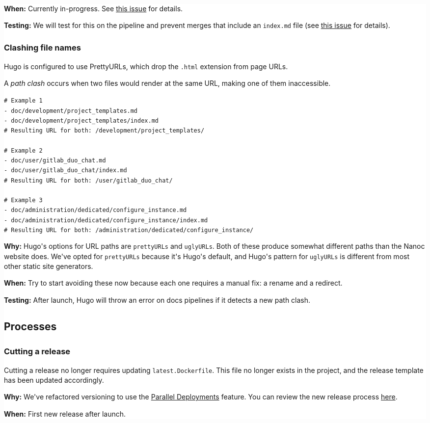 **When:** Currently in-progress. See [this issue](https://gitlab.com/gitlab-org/technical-writing/docs-gitlab-com/-/issues/82) for details.

**Testing:** We will test for this on the pipeline and prevent merges that include an `index.md` file (see [this issue](https://gitlab.com/gitlab-org/technical-writing-group/gitlab-docs-hugo/-/issues/161) for details).

### Clashing file names

Hugo is configured to use PrettyURLs, which drop the `.html` extension from page URLs.

A _path clash_ occurs when two files would render at the same URL, making one of them
inaccessible.

```plaintext
# Example 1
- doc/development/project_templates.md
- doc/development/project_templates/index.md
# Resulting URL for both: /development/project_templates/

# Example 2
- doc/user/gitlab_duo_chat.md
- doc/user/gitlab_duo_chat/index.md
# Resulting URL for both: /user/gitlab_duo_chat/

# Example 3
- doc/administration/dedicated/configure_instance.md
- doc/administration/dedicated/configure_instance/index.md
# Resulting URL for both: /administration/dedicated/configure_instance/
```

**Why:** Hugo's options for URL paths are `prettyURLs` and `uglyURLs`. Both of these produce
somewhat different paths than the Nanoc website does. We've opted for `prettyURLs` because it's
Hugo's default, and Hugo's pattern for `uglyURLs` is different from most other static site generators.

**When:** Try to start avoiding these now because each one requires a manual fix: a rename and a redirect.

**Testing:** After launch, Hugo will throw an error on docs pipelines if it detects a new path clash.

## Processes

### Cutting a release

Cutting a release no longer requires updating `latest.Dockerfile`. This file no longer exists in
the project, and the release template has been updated accordingly.

**Why:** We've refactored versioning to use the [Parallel Deployments](../../user/project/pages/_index.md#parallel-deployments) feature.
You can review the new release process [here](https://gitlab.com/gitlab-org/technical-writing/docs-gitlab-com/-/blob/main/.gitlab/issue_templates/release.md).

**When:** First new release after launch.

